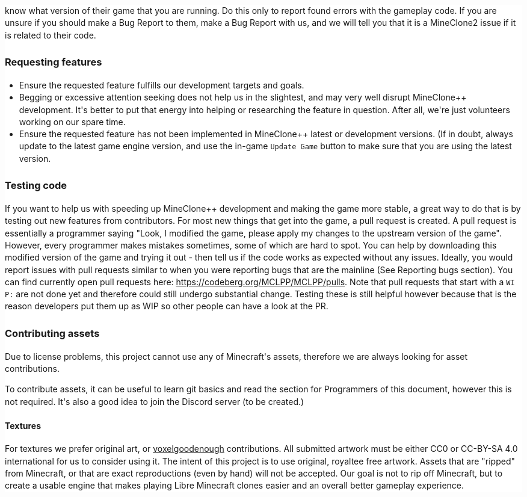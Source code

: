   know what version of their game that you are running. Do this only to report found errors with the gameplay code.
  If you are unsure if you should make a Bug Report to them, make a Bug Report with us, and we will tell you that it 
  is a MineClone2 issue if it is related to their code.  

### Requesting features
* Ensure the requested feature fulfills our development targets and
  goals.
* Begging or excessive attention seeking does not help us in the
  slightest, and may very well disrupt MineClone++ development. It's better
  to put that energy into helping or researching the feature in question.
  After all, we're just volunteers working on our spare time.
* Ensure the requested feature has not been implemented in MineClone++
  latest or development versions. (If in doubt, always update to the latest 
  game engine version, and use the in-game `Update Game` button to make sure 
  that you are using the latest version. 

### Testing code
If you want to help us with speeding up MineClone++ development and
making the game more stable, a great way to do that is by testing out
new features from contributors. For most new things that get into the
game, a pull request is created. A pull request is essentially a
programmer saying "Look, I modified the game, please apply my changes
to the upstream version of the game". However, every programmer makes
mistakes sometimes, some of which are hard to spot. You can help by
downloading this modified version of the game and trying it out - then
tell us if the code works as expected without any issues. Ideally, you
would report issues with pull requests similar to when you were
reporting bugs that are the mainline (See Reporting bugs section). You
can find currently open pull requests here:
<https://codeberg.org/MCLPP/MCLPP/pulls>. Note that pull
requests that start with a `WIP:` are not done yet and therefore could
still undergo substantial change. Testing these is still helpful however
because that is the reason developers put them up as WIP so other people
can have a look at the PR.

### Contributing assets
Due to license problems, this project cannot use any of Minecraft's assets,
therefore we are always looking for asset contributions. 

To contribute assets, it can be useful to learn git basics and read
the section for Programmers of this document, however this is not required.
It's also a good idea to join the Discord server (to be created.)

#### Textures
For textures we prefer original art, or [voxelgoodenough](https://git.minetest.land/MineClone2/voxelgoodenough) 
contributions. All submitted artwork must be either CC0 or CC-BY-SA 4.0 international 
for us to consider using it. The intent of this project is to use original, royaltee free artwork. 
Assets that are "ripped" from Minecraft, or that are exact reproductions (even by hand) will not be accepted. 
Our goal is not to rip off Minecraft, but to create a usable engine that makes playing Libre Minecraft clones 
easier and an overall better gameplay experience.
